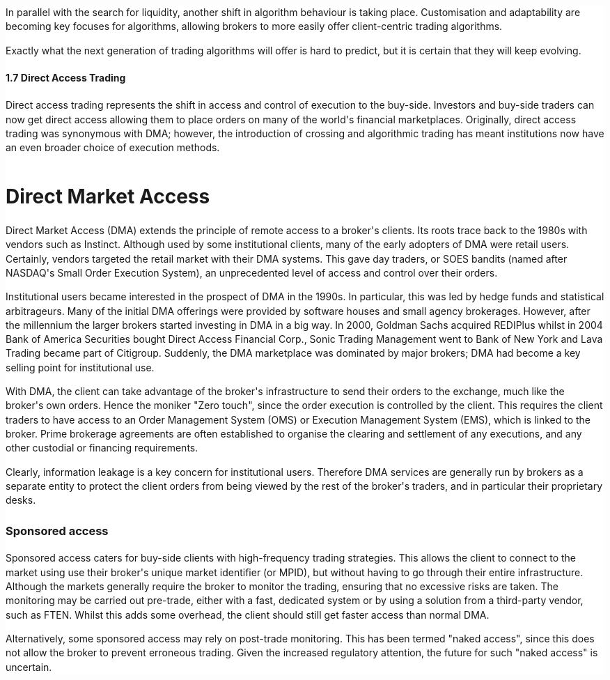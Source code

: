 In parallel with the search for liquidity, another shift in algorithm behaviour is taking place. Customisation and adaptability are becoming key focuses for algorithms, allowing brokers to more easily offer client-centric trading algorithms.

Exactly what the next generation of trading algorithms will offer is hard to predict, but it is certain that they will keep evolving.

#### 1.7 **Direct Access Trading**

Direct access trading represents the shift in access and control of execution to the buy-side. Investors and buy-side traders can now get direct access allowing them to place orders on many of the world's financial marketplaces. Originally, direct access trading was synonymous with DMA; however, the introduction of crossing and algorithmic trading has meant institutions now have an even broader choice of execution methods.

# **Direct Market Access**

Direct Market Access (DMA) extends the principle of remote access to a broker's clients. Its roots trace back to the 1980s with vendors such as Instinct. Although used by some institutional clients, many of the early adopters of DMA were retail users. Certainly, vendors targeted the retail market with their DMA systems. This gave day traders, or SOES bandits (named after NASDAQ's Small Order Execution System), an unprecedented level of access and control over their orders.

Institutional users became interested in the prospect of DMA in the 1990s. In particular, this was led by hedge funds and statistical arbitrageurs. Many of the initial DMA offerings were provided by software houses and small agency brokerages. However, after the millennium the larger brokers started investing in DMA in a big way. In 2000, Goldman Sachs acquired REDIPlus whilst in 2004 Bank of America Securities bought Direct Access Financial Corp., Sonic Trading Management went to Bank of New York and Lava Trading became part of Citigroup. Suddenly, the DMA marketplace was dominated by major brokers; DMA had become a key selling point for institutional use.

With DMA, the client can take advantage of the broker's infrastructure to send their orders to the exchange, much like the broker's own orders. Hence the moniker "Zero touch", since the order execution is controlled by the client. This requires the client traders to have access to an Order Management System (OMS) or Execution Management System (EMS), which is linked to the broker. Prime brokerage agreements are often established to organise the clearing and settlement of any executions, and any other custodial or financing requirements.

Clearly, information leakage is a key concern for institutional users. Therefore DMA services are generally run by brokers as a separate entity to protect the client orders from being viewed by the rest of the broker's traders, and in particular their proprietary desks.

### Sponsored access

Sponsored access caters for buy-side clients with high-frequency trading strategies. This allows the client to connect to the market using use their broker's unique market identifier (or MPID), but without having to go through their entire infrastructure. Although the markets generally require the broker to monitor the trading, ensuring that no excessive risks are taken. The monitoring may be carried out pre-trade, either with a fast, dedicated system or by using a solution from a third-party vendor, such as FTEN. Whilst this adds some overhead, the client should still get faster access than normal DMA.

Alternatively, some sponsored access may rely on post-trade monitoring. This has been termed "naked access", since this does not allow the broker to prevent erroneous trading. Given the increased regulatory attention, the future for such "naked access" is uncertain.
